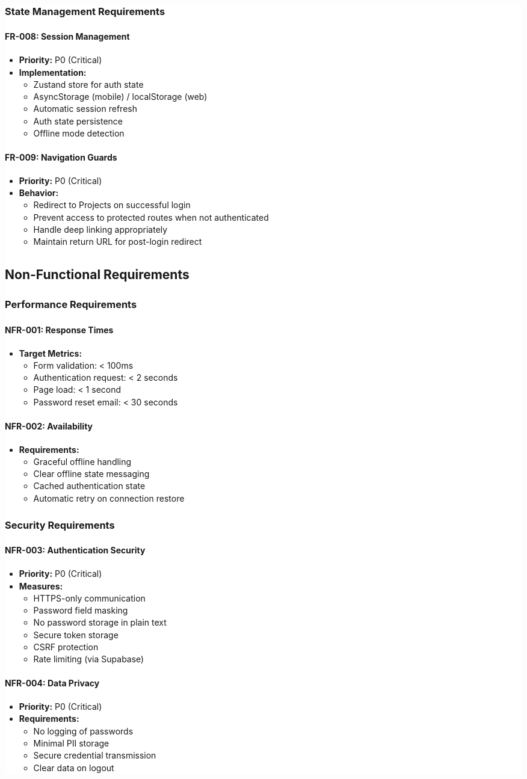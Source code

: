 ### State Management Requirements

#### FR-008: Session Management
- **Priority:** P0 (Critical)
- **Implementation:**
  - Zustand store for auth state
  - AsyncStorage (mobile) / localStorage (web)
  - Automatic session refresh
  - Auth state persistence
  - Offline mode detection

#### FR-009: Navigation Guards
- **Priority:** P0 (Critical)
- **Behavior:**
  - Redirect to Projects on successful login
  - Prevent access to protected routes when not authenticated
  - Handle deep linking appropriately
  - Maintain return URL for post-login redirect

## Non-Functional Requirements

### Performance Requirements

#### NFR-001: Response Times
- **Target Metrics:**
  - Form validation: < 100ms
  - Authentication request: < 2 seconds
  - Page load: < 1 second
  - Password reset email: < 30 seconds

#### NFR-002: Availability
- **Requirements:**
  - Graceful offline handling
  - Clear offline state messaging
  - Cached authentication state
  - Automatic retry on connection restore

### Security Requirements

#### NFR-003: Authentication Security
- **Priority:** P0 (Critical)
- **Measures:**
  - HTTPS-only communication
  - Password field masking
  - No password storage in plain text
  - Secure token storage
  - CSRF protection
  - Rate limiting (via Supabase)

#### NFR-004: Data Privacy
- **Priority:** P0 (Critical)
- **Requirements:**
  - No logging of passwords
  - Minimal PII storage
  - Secure credential transmission
  - Clear data on logout
